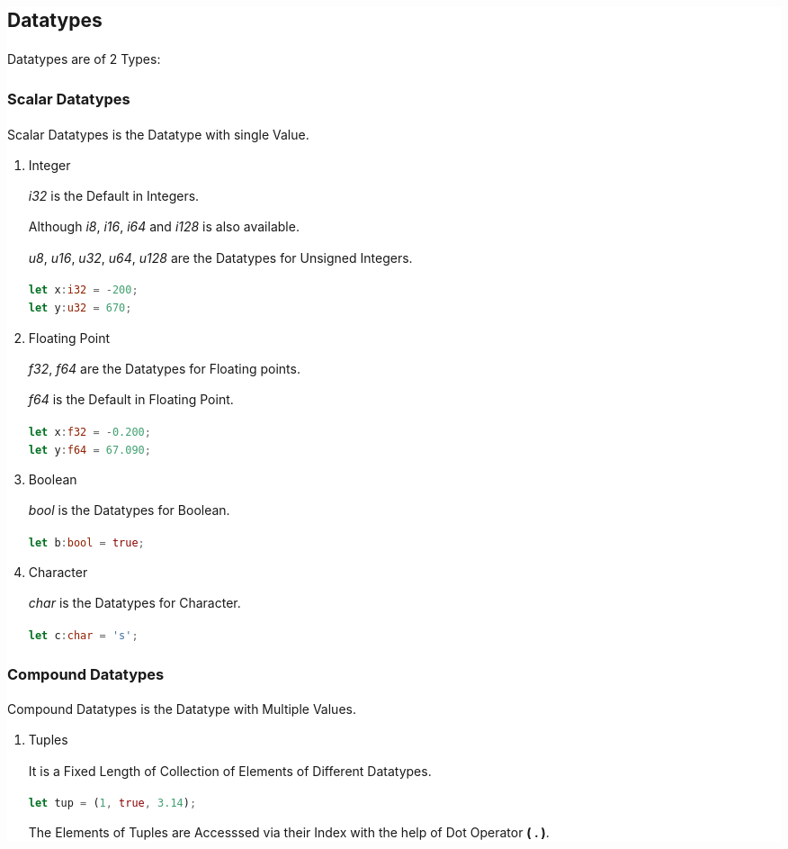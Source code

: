 
## Datatypes

Datatypes are of 2 Types:

### Scalar Datatypes

Scalar Datatypes is the Datatype with single Value.

1. Integer

   _i32_ is the Default in Integers.

   Although _i8_, _i16_, _i64_ and _i128_ is also available.

   _u8_, _u16_, _u32_, _u64_, _u128_ are the Datatypes for Unsigned Integers.

   ```rs
   let x:i32 = -200;
   let y:u32 = 670;
   ```

2. Floating Point

   _f32_, _f64_ are the Datatypes for Floating points.

   _f64_ is the Default in Floating Point.

   ```rs
   let x:f32 = -0.200;
   let y:f64 = 67.090;
   ```

3. Boolean

   _bool_ is the Datatypes for Boolean.

   ```rs
   let b:bool = true;
   ```

4. Character

   _char_ is the Datatypes for Character.

   ```rs
   let c:char = 's';
   ```

### Compound Datatypes

Compound Datatypes is the Datatype with Multiple Values.

1. Tuples

   It is a Fixed Length of Collection of Elements of Different Datatypes.

   ```rs
   let tup = (1, true, 3.14);
   ```

   The Elements of Tuples are Accesssed via their Index with the help of Dot Operator **( . )**.

